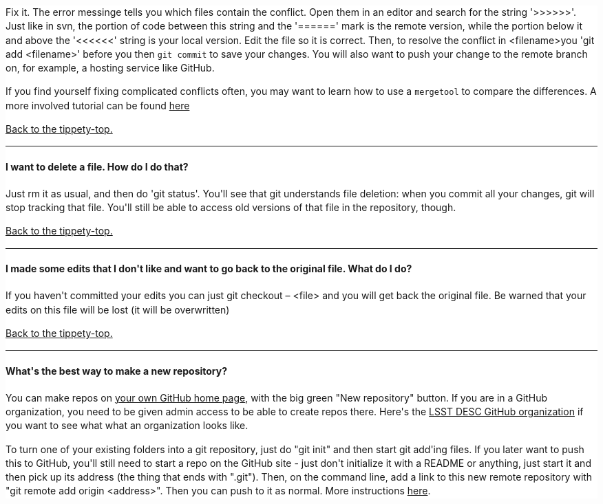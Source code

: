 Fix it. The error messinge tells you which files contain the conflict.
Open them in an editor and search for the string
'&gt;&gt;&gt;&gt;&gt;&gt;'. Just like in svn, the portion of code
between this string and the '======' mark is the remote version, while
the portion below it and above the '&lt;&lt;&lt;&lt;&lt;&lt;' string is
your local version. Edit the file so it is correct. Then, to resolve the
conflict in &lt;filename&gt;you 'git add &lt;filename&gt;' before you then `git commit` to save your changes.
You will also want to push your change to the remote branch on, for example, a hosting service
like GitHub.

If you find yourself fixing complicated conflicts often,
you may want to learn how to use a `mergetool` to compare the differences.
A more involved tutorial can be found
[here](https://gist.github.com/karenyyng/f19ff75c60f18b4b8149)


[Back to the tippety-top.](#top)

----------------------------------------------------------------------
#### <a name="deleting"></a>I want to delete a file. How do I do that?

Just rm it as usual, and then do 'git status'. You'll see that git understands file deletion: when you commit all your changes, git will stop tracking that file. You'll still be able to access old versions of that file in the repository, though.


[Back to the tippety-top.](#top)

----------------------------------------------------------------------
#### <a name="reverting"></a>I made some edits that I don't like and want to go back to the original file. What do I do?

If you haven't committed your edits you can just git checkout – &lt;file&gt; and you will get back the original file. Be warned that your edits on this file will be lost (it will be overwritten)


[Back to the tippety-top.](#top)

----------------------------------------------------------------------
#### <a name="starting"></a>What's the best way to make a new repository?

You can make repos on <a href="https://github.com/">your own GitHub home page</a>, with the big green "New repository" button. If you are in a GitHub organization, you need to be given admin access to be able to create repos there. Here's the [LSST DESC GitHub organization](https://github.com/LSSTC-DSFP) if you want to see what what an organization looks like.

To turn one of your existing folders into a git repository, just do "git init" and then start git add'ing files. If you later want to push this to GitHub, you'll still need to start a repo on the GitHub site - just don't initialize it with a README or anything, just start it and then pick up its address (the thing that ends with ".git"). Then, on the command line, add a link to this new remote repository with "git remote add origin &lt;address&gt;". Then you can push to it as normal. More instructions <a href="https://help.github.com/articles/adding-an-existing-project-to-github-using-the-command-line/">here</a>.
